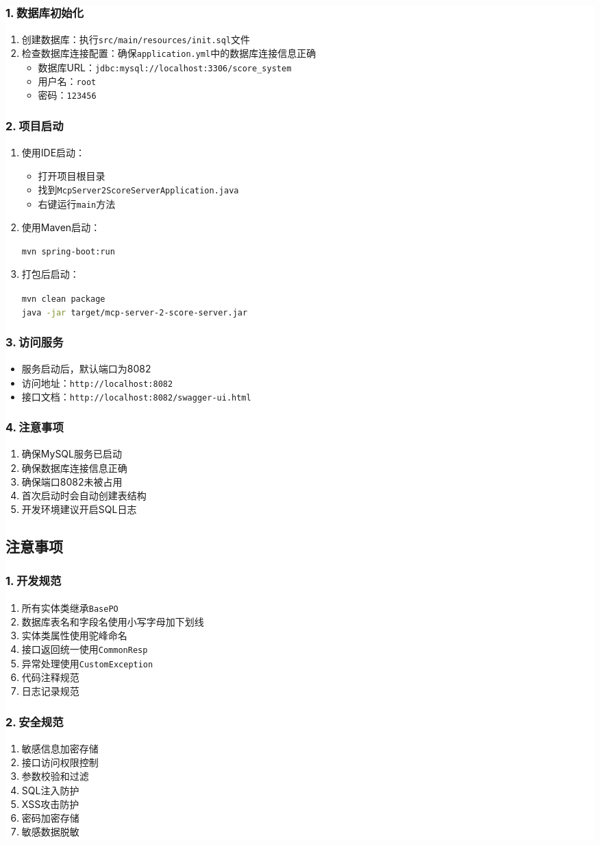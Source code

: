 ### 1. 数据库初始化
1. 创建数据库：执行`src/main/resources/init.sql`文件
2. 检查数据库连接配置：确保`application.yml`中的数据库连接信息正确
   - 数据库URL：`jdbc:mysql://localhost:3306/score_system`
   - 用户名：`root`
   - 密码：`123456`

### 2. 项目启动
1. 使用IDE启动：
   - 打开项目根目录
   - 找到`McpServer2ScoreServerApplication.java`
   - 右键运行`main`方法

2. 使用Maven启动：
   ```bash
   mvn spring-boot:run
   ```

3. 打包后启动：
   ```bash
   mvn clean package
   java -jar target/mcp-server-2-score-server.jar
   ```

### 3. 访问服务
- 服务启动后，默认端口为8082
- 访问地址：`http://localhost:8082`
- 接口文档：`http://localhost:8082/swagger-ui.html`

### 4. 注意事项
1. 确保MySQL服务已启动
2. 确保数据库连接信息正确
3. 确保端口8082未被占用
4. 首次启动时会自动创建表结构
5. 开发环境建议开启SQL日志

## 注意事项

### 1. 开发规范
1. 所有实体类继承`BasePO`
2. 数据库表名和字段名使用小写字母加下划线
3. 实体类属性使用驼峰命名
4. 接口返回统一使用`CommonResp`
5. 异常处理使用`CustomException`
6. 代码注释规范
7. 日志记录规范

### 2. 安全规范
1. 敏感信息加密存储
2. 接口访问权限控制
3. 参数校验和过滤
4. SQL注入防护
5. XSS攻击防护
6. 密码加密存储
7. 敏感数据脱敏
